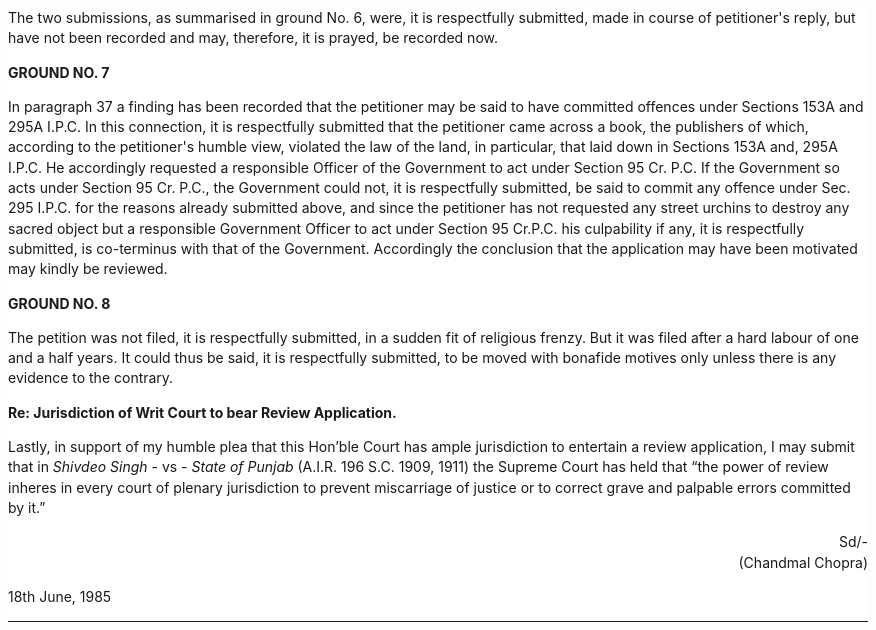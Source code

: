 The two submissions, as summarised in ground No. 6, were, it is
respectfully submitted, made in course of petitioner's reply, but have
not been recorded and may, therefore, it is prayed, be recorded now.

**GROUND NO. 7**

In paragraph 37 a finding has been recorded that the petitioner may be
said to have committed offences under Sections 153A and 295A I.P.C. In
this connection, it is respectfully submitted that the petitioner came
across a book, the publishers of which, according to the petitioner's
humble view, violated the law of the land, in particular, that laid down
in Sections 153A and, 295A I.P.C. He accordingly requested a responsible
Officer of the Government to act under Section 95 Cr.  P.C. If the
Government so acts under Section 95 Cr.  P.C., the Government could not,
it is respectfully submitted, be said to commit any offence under Sec.
295 I.P.C. for the reasons already submitted above, and since the
petitioner has not requested any street urchins to destroy any sacred
object but a responsible Government Officer to act under Section 95
Cr.P.C. his culpability if any, it is respectfully submitted, is
co-terminus with that of the Government.  Accordingly the conclusion
that the application may have been motivated may kindly be reviewed.

**GROUND NO. 8**

The petition was not filed, it is respectfully submitted, in a sudden
fit of religious frenzy.  But it was filed after a hard labour of one
and a half years.  It could thus be said, it is respectfully submitted,
to be moved with bonafide motives only unless there is any evidence to
the contrary.

**Re: Jurisdiction of Writ Court to bear Review Application.**

Lastly, in support of my humble plea that this Hon’ble Court has ample
jurisdiction to entertain a review application, I may submit that in
*Shivdeo Singh* - vs - *State of Punjab* (A.I.R. 196 S.C. 1909, 1911)
the Supreme Court has held that “the power of review inheres in every
court of plenary jurisdiction to prevent miscarriage of justice or to
correct grave and palpable errors committed by it.”

<div align="right">

Sd/-  
(Chandmal Chopra)

</div>

18th June, 1985  
 

------------------------------------------------------------------------


